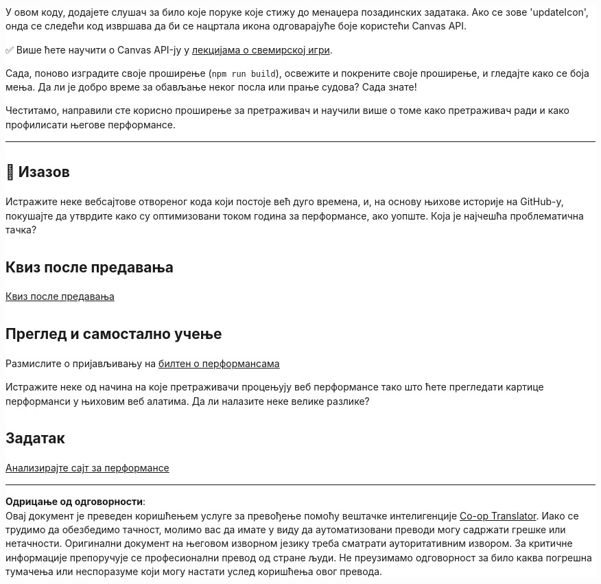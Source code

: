 У овом коду, додајете слушач за било које поруке које стижу до менаџера позадинских задатака. Ако се зове 'updateIcon', онда се следећи код извршава да би се нацртала икона одговарајуће боје користећи Canvas API.

✅ Више ћете научити о Canvas API-ју у [лекцијама о свемирској игри](../../6-space-game/2-drawing-to-canvas/README.md).

Сада, поново изградите своје проширење (`npm run build`), освежите и покрените своје проширење, и гледајте како се боја мења. Да ли је добро време за обављање неког посла или прање судова? Сада знате!

Честитамо, направили сте корисно проширење за претраживач и научили више о томе како претраживач ради и како профилисати његове перформансе.

---

## 🚀 Изазов

Истражите неке вебсајтове отвореног кода који постоје већ дуго времена, и, на основу њихове историје на GitHub-у, покушајте да утврдите како су оптимизовани током година за перформансе, ако уопште. Која је најчешћа проблематична тачка?

## Квиз после предавања

[Квиз после предавања](https://ashy-river-0debb7803.1.azurestaticapps.net/quiz/28)

## Преглед и самостално учење

Размислите о пријављивању на [билтен о перформансама](https://perf.email/)

Истражите неке од начина на које претраживачи процењују веб перформансе тако што ћете прегледати картице перформанси у њиховим веб алатима. Да ли налазите неке велике разлике?

## Задатак

[Анализирајте сајт за перформансе](assignment.md)

---

**Одрицање од одговорности**:  
Овај документ је преведен коришћењем услуге за превођење помоћу вештачке интелигенције [Co-op Translator](https://github.com/Azure/co-op-translator). Иако се трудимо да обезбедимо тачност, молимо вас да имате у виду да аутоматизовани преводи могу садржати грешке или нетачности. Оригинални документ на његовом изворном језику треба сматрати ауторитативним извором. За критичне информације препоручује се професионални превод од стране људи. Не преузимамо одговорност за било каква погрешна тумачења или неспоразуме који могу настати услед коришћења овог превода.